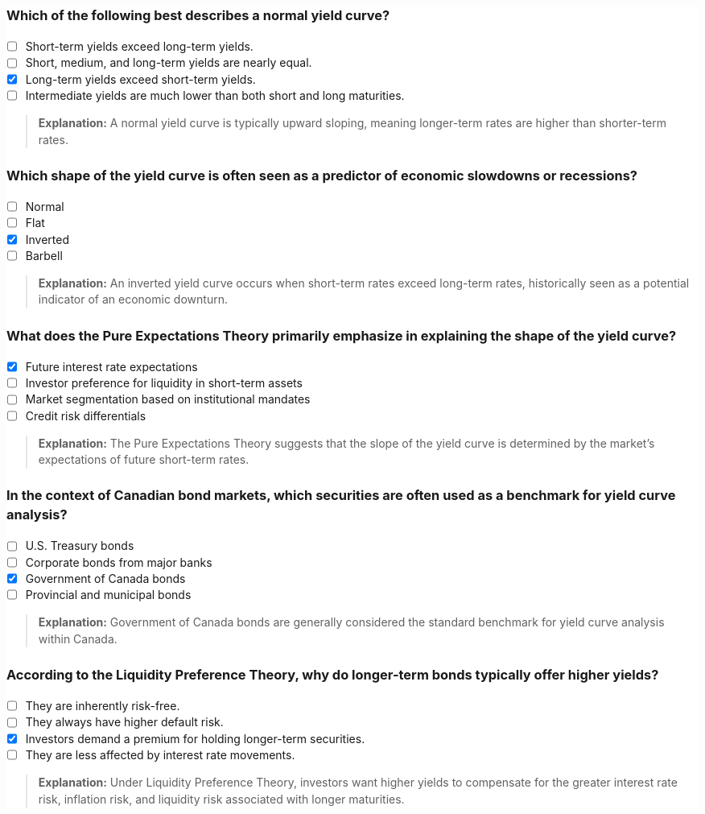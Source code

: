 ### Which of the following best describes a normal yield curve?

- [ ] Short-term yields exceed long-term yields.
- [ ] Short, medium, and long-term yields are nearly equal.
- [x] Long-term yields exceed short-term yields.
- [ ] Intermediate yields are much lower than both short and long maturities.

> **Explanation:** A normal yield curve is typically upward sloping, meaning longer-term rates are higher than shorter-term rates.

### Which shape of the yield curve is often seen as a predictor of economic slowdowns or recessions?

- [ ] Normal
- [ ] Flat
- [x] Inverted
- [ ] Barbell

> **Explanation:** An inverted yield curve occurs when short-term rates exceed long-term rates, historically seen as a potential indicator of an economic downturn.

### What does the Pure Expectations Theory primarily emphasize in explaining the shape of the yield curve?

- [x] Future interest rate expectations
- [ ] Investor preference for liquidity in short-term assets
- [ ] Market segmentation based on institutional mandates
- [ ] Credit risk differentials

> **Explanation:** The Pure Expectations Theory suggests that the slope of the yield curve is determined by the market’s expectations of future short-term rates.

### In the context of Canadian bond markets, which securities are often used as a benchmark for yield curve analysis?

- [ ] U.S. Treasury bonds
- [ ] Corporate bonds from major banks
- [x] Government of Canada bonds
- [ ] Provincial and municipal bonds

> **Explanation:** Government of Canada bonds are generally considered the standard benchmark for yield curve analysis within Canada.

### According to the Liquidity Preference Theory, why do longer-term bonds typically offer higher yields?

- [ ] They are inherently risk-free.
- [ ] They always have higher default risk.
- [x] Investors demand a premium for holding longer-term securities.
- [ ] They are less affected by interest rate movements.

> **Explanation:** Under Liquidity Preference Theory, investors want higher yields to compensate for the greater interest rate risk, inflation risk, and liquidity risk associated with longer maturities.
